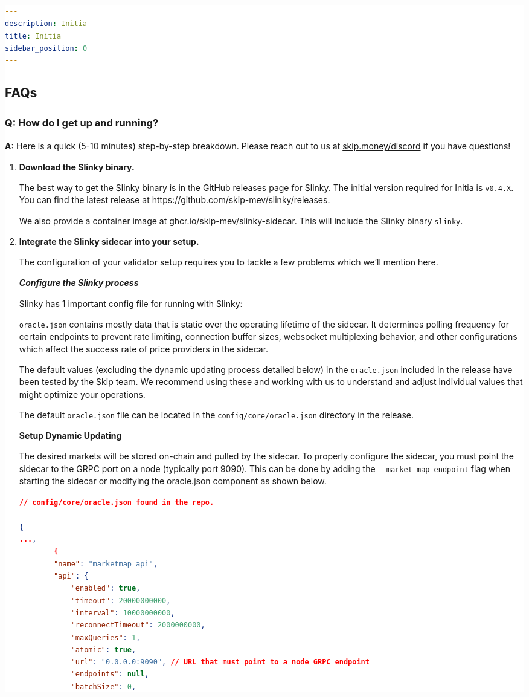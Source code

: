 ```yaml
---
description: Initia
title: Initia
sidebar_position: 0
---
```


## FAQs

### **Q: How do I get up and running?**

**A:** Here is a quick (5-10 minutes) step-by-step breakdown. Please reach out to us at [skip.money/discord](http://skip.money/discord) if you have questions!

1. **Download the Slinky binary.**

   The best way to get the Slinky binary is in the GitHub releases page for Slinky. The initial version required for Initia is `v0.4.X`. You can find the latest release at https://github.com/skip-mev/slinky/releases.

   We also provide a container image at [ghcr.io/skip-mev/slinky-sidecar](http://ghcr.io/skip-mev/slinky-sidecar). This will include the Slinky binary `slinky`.

2. **Integrate the Slinky sidecar into your setup.**

   The configuration of your validator setup requires you to tackle a few problems which we’ll mention here.

   **_Configure the Slinky process_**

   Slinky has 1 important config file for running with Slinky:

   `oracle.json` contains mostly data that is static over the operating lifetime of the sidecar. It determines polling frequency for certain endpoints to prevent rate limiting, connection buffer sizes, websocket multiplexing behavior, and other configurations which affect the success rate of price providers in the sidecar.

   The default values (excluding the dynamic updating process detailed below) in the `oracle.json` included in the release have been tested by the Skip team. We recommend using these and working with us to understand and adjust individual values that might optimize your operations.

   The default `oracle.json` file can be located in the `config/core/oracle.json` directory in the release.

   **Setup Dynamic Updating**

   The desired markets will be stored on-chain and pulled by the sidecar. To properly configure the sidecar, you must point the sidecar to the GRPC port on a node (typically port 9090). This can be done by adding the `--market-map-endpoint` flag when starting the sidecar or modifying the oracle.json component as shown below.

   ```json
   // config/core/oracle.json found in the repo.

   {
   ...,
           {
           "name": "marketmap_api",
           "api": {
               "enabled": true,
               "timeout": 20000000000,
               "interval": 10000000000,
               "reconnectTimeout": 2000000000,
               "maxQueries": 1,
               "atomic": true,
               "url": "0.0.0.0:9090", // URL that must point to a node GRPC endpoint
               "endpoints": null,
               "batchSize": 0,
   ```